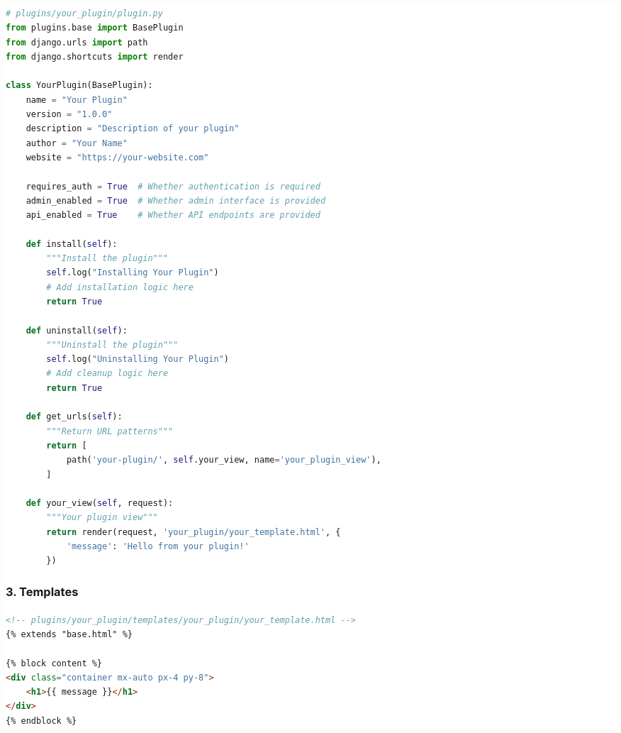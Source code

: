 ```python
# plugins/your_plugin/plugin.py
from plugins.base import BasePlugin
from django.urls import path
from django.shortcuts import render

class YourPlugin(BasePlugin):
    name = "Your Plugin"
    version = "1.0.0"
    description = "Description of your plugin"
    author = "Your Name"
    website = "https://your-website.com"
    
    requires_auth = True  # Whether authentication is required
    admin_enabled = True  # Whether admin interface is provided
    api_enabled = True    # Whether API endpoints are provided
    
    def install(self):
        """Install the plugin"""
        self.log("Installing Your Plugin")
        # Add installation logic here
        return True
    
    def uninstall(self):
        """Uninstall the plugin"""
        self.log("Uninstalling Your Plugin")
        # Add cleanup logic here
        return True
    
    def get_urls(self):
        """Return URL patterns"""
        return [
            path('your-plugin/', self.your_view, name='your_plugin_view'),
        ]
    
    def your_view(self, request):
        """Your plugin view"""
        return render(request, 'your_plugin/your_template.html', {
            'message': 'Hello from your plugin!'
        })
```

### 3. Templates

```html
<!-- plugins/your_plugin/templates/your_plugin/your_template.html -->
{% extends "base.html" %}

{% block content %}
<div class="container mx-auto px-4 py-8">
    <h1>{{ message }}</h1>
</div>
{% endblock %}
```
